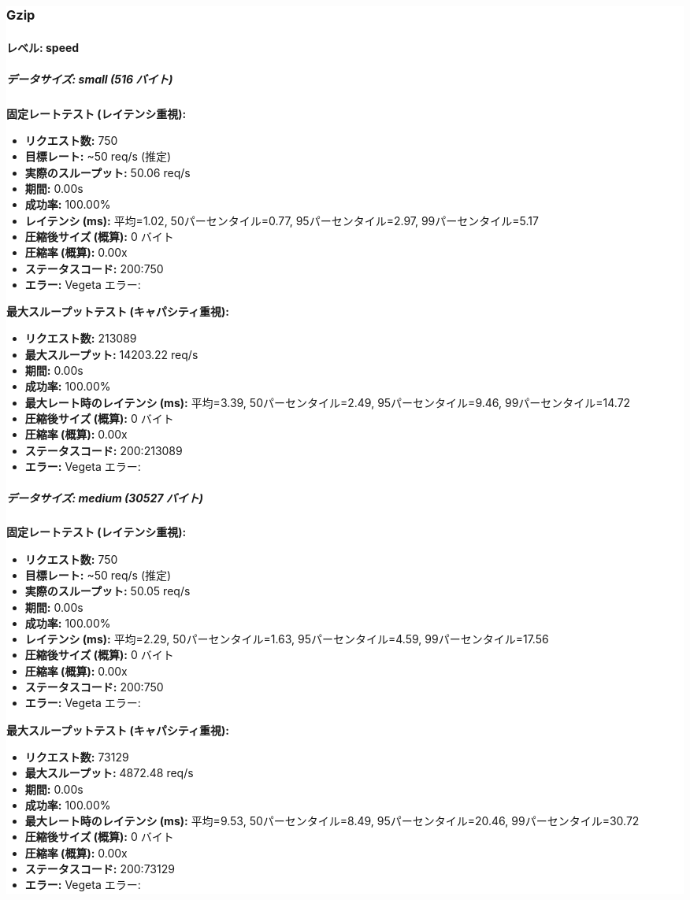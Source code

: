 

### Gzip

#### レベル: speed

##### データサイズ: small (516 バイト)

**固定レートテスト (レイテンシ重視):**

- **リクエスト数:** 750
- **目標レート:** ~50 req/s (推定)
- **実際のスループット:** 50.06 req/s
- **期間:** 0.00s
- **成功率:** 100.00%
- **レイテンシ (ms):** 平均=1.02, 50パーセンタイル=0.77, 95パーセンタイル=2.97, 99パーセンタイル=5.17
- **圧縮後サイズ (概算):** 0 バイト
- **圧縮率 (概算):** 0.00x
- **ステータスコード:** 200:750
- **エラー:** Vegeta エラー:


**最大スループットテスト (キャパシティ重視):**

- **リクエスト数:** 213089
- **最大スループット:** 14203.22 req/s
- **期間:** 0.00s
- **成功率:** 100.00%
- **最大レート時のレイテンシ (ms):** 平均=3.39, 50パーセンタイル=2.49, 95パーセンタイル=9.46, 99パーセンタイル=14.72
- **圧縮後サイズ (概算):** 0 バイト
- **圧縮率 (概算):** 0.00x
- **ステータスコード:** 200:213089
- **エラー:** Vegeta エラー:


##### データサイズ: medium (30527 バイト)

**固定レートテスト (レイテンシ重視):**

- **リクエスト数:** 750
- **目標レート:** ~50 req/s (推定)
- **実際のスループット:** 50.05 req/s
- **期間:** 0.00s
- **成功率:** 100.00%
- **レイテンシ (ms):** 平均=2.29, 50パーセンタイル=1.63, 95パーセンタイル=4.59, 99パーセンタイル=17.56
- **圧縮後サイズ (概算):** 0 バイト
- **圧縮率 (概算):** 0.00x
- **ステータスコード:** 200:750
- **エラー:** Vegeta エラー:


**最大スループットテスト (キャパシティ重視):**

- **リクエスト数:** 73129
- **最大スループット:** 4872.48 req/s
- **期間:** 0.00s
- **成功率:** 100.00%
- **最大レート時のレイテンシ (ms):** 平均=9.53, 50パーセンタイル=8.49, 95パーセンタイル=20.46, 99パーセンタイル=30.72
- **圧縮後サイズ (概算):** 0 バイト
- **圧縮率 (概算):** 0.00x
- **ステータスコード:** 200:73129
- **エラー:** Vegeta エラー:
